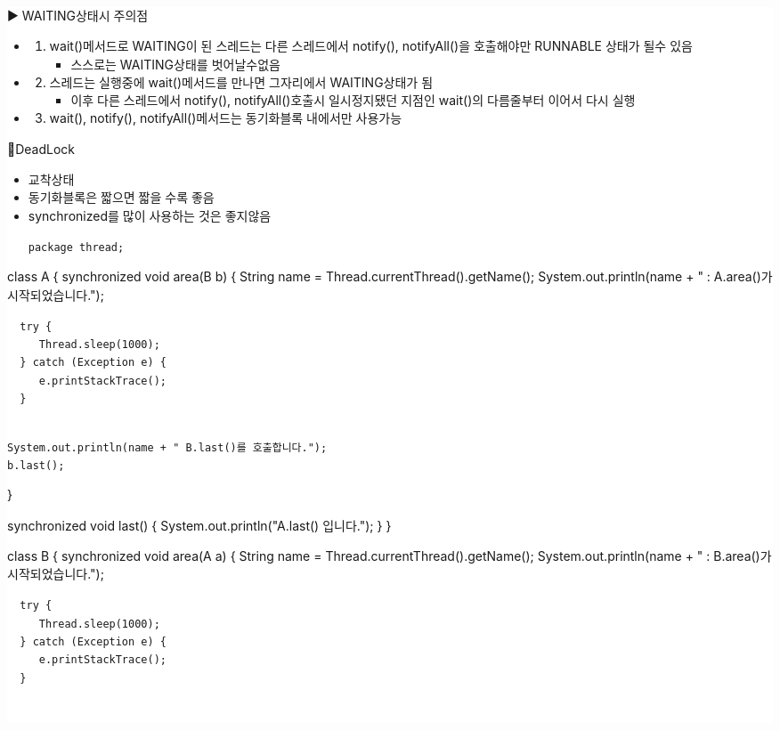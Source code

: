 </ul>
<p>► WAITING상태시 주의점</p>
<ul>
<li><ol>
<li>wait()메서드로 WAITING이 된 스레드는 다른 스레드에서 notify(), notifyAll()을 호출해야만 RUNNABLE 상태가 될수 있음<ul>
<li>스스로는 WAITING상태를 벗어날수없음</li>
</ul>
</li>
</ol>
</li>
<li><ol start="2">
<li>스레드는 실행중에 wait()메서드를 만나면 그자리에서 WAITING상태가 됨<ul>
<li>이후 다른 스레드에서 notify(), notifyAll()호출시 일시정지됐던 지점인 wait()의 다름줄부터 이어서 다시 실행</li>
</ul>
</li>
</ol>
</li>
<li><ol start="3">
<li>wait(), notify(), notifyAll()메서드는 동기화블록 내에서만 사용가능</li>
</ol>
</li>
</ul>
<p>📌DeadLock</p>
<ul>
<li>교착상태</li>
<li>동기화블록은 짧으면 짧을 수록 좋음</li>
<li>synchronized를 많이 사용하는 것은 좋지않음<pre><code class="language-java">package thread;
</code></pre>
</li>
</ul>
<p>class A {
   synchronized void area(B b) {
      String name = Thread.currentThread().getName();
      System.out.println(name + " : A.area()가 시작되었습니다.");</p>
<pre><code>  try {
     Thread.sleep(1000);
  } catch (Exception e) {
     e.printStackTrace();
  }

  System.out.println(name + " B.last()를 호출합니다.");
  b.last();</code></pre><p>   }</p>
<p>   synchronized void last() {
      System.out.println("A.last() 입니다.");
   }
}</p>
<p>class B {
   synchronized void area(A a) {
      String name = Thread.currentThread().getName();
      System.out.println(name + " : B.area()가 시작되었습니다.");</p>
<pre><code>  try {
     Thread.sleep(1000);
  } catch (Exception e) {
     e.printStackTrace();
  }
